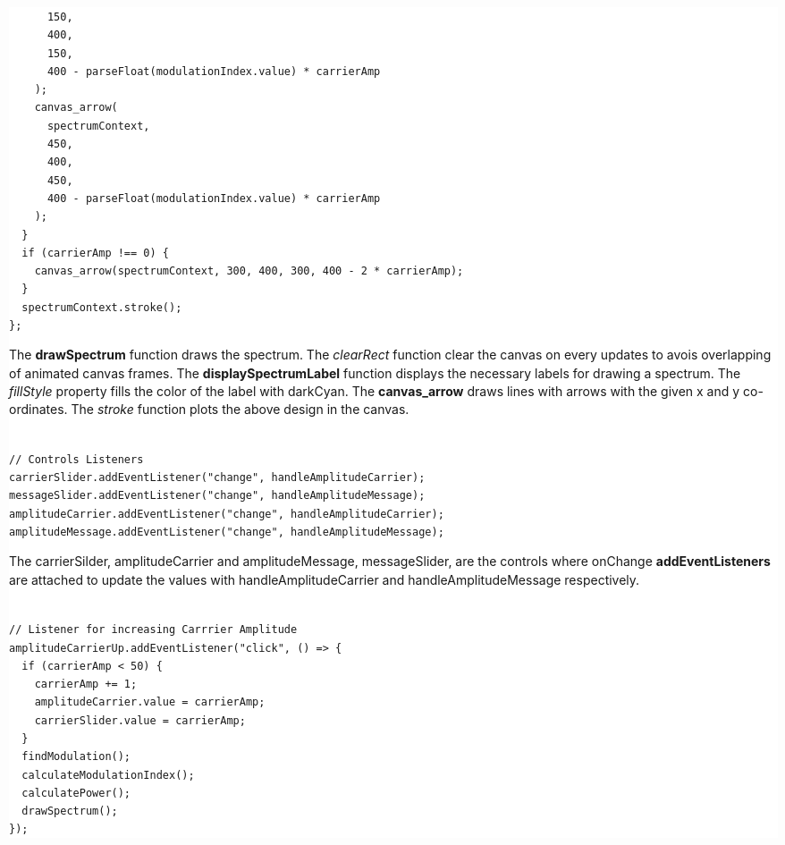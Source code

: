 ```js:
      150,
      400,
      150,
      400 - parseFloat(modulationIndex.value) * carrierAmp
    );
    canvas_arrow(
      spectrumContext,
      450,
      400,
      450,
      400 - parseFloat(modulationIndex.value) * carrierAmp
    );
  }
  if (carrierAmp !== 0) {
    canvas_arrow(spectrumContext, 300, 400, 300, 400 - 2 * carrierAmp);
  }
  spectrumContext.stroke();
};

```

The **drawSpectrum** function draws the spectrum. The *clearRect* function clear the canvas on every updates to avois overlapping of animated canvas frames. The **displaySpectrumLabel** function displays the necessary labels for drawing a spectrum. The *fillStyle* property fills the color of the label with darkCyan. The **canvas_arrow** draws lines with arrows with the given x and y co-ordinates. The *stroke* function plots the above design in the canvas.


```js:

// Controls Listeners
carrierSlider.addEventListener("change", handleAmplitudeCarrier);
messageSlider.addEventListener("change", handleAmplitudeMessage);
amplitudeCarrier.addEventListener("change", handleAmplitudeCarrier);
amplitudeMessage.addEventListener("change", handleAmplitudeMessage);

```

The carrierSilder, amplitudeCarrier and amplitudeMessage, messageSlider, are the controls where onChange **addEventListeners** are attached to update the values with handleAmplitudeCarrier and handleAmplitudeMessage respectively.

```js:

// Listener for increasing Carrrier Amplitude
amplitudeCarrierUp.addEventListener("click", () => {
  if (carrierAmp < 50) {
    carrierAmp += 1;
    amplitudeCarrier.value = carrierAmp;
    carrierSlider.value = carrierAmp;
  }
  findModulation();
  calculateModulationIndex();
  calculatePower();
  drawSpectrum();
});

```
